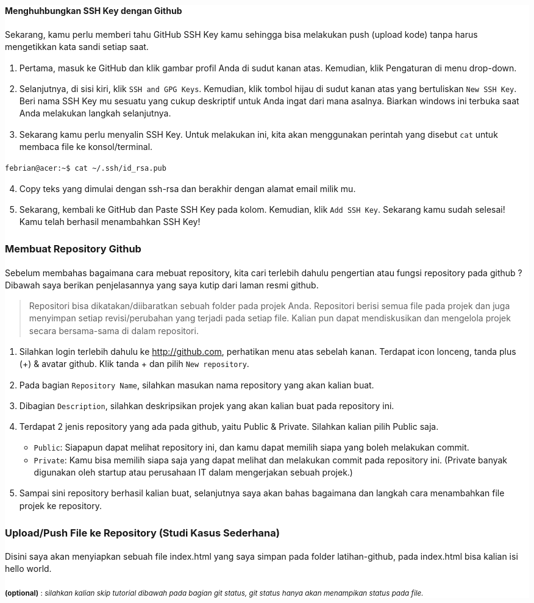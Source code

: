 #### Menghuhbungkan SSH Key dengan Github
Sekarang, kamu perlu memberi tahu GitHub SSH Key kamu sehingga bisa melakukan push (upload kode) tanpa harus mengetikkan kata sandi setiap saat.

  1. Pertama, masuk ke GitHub dan klik gambar profil Anda di sudut kanan atas. Kemudian, klik Pengaturan di menu drop-down.

  2. Selanjutnya, di sisi kiri, klik `SSH and GPG Keys`. Kemudian, klik tombol hijau di sudut kanan atas yang bertuliskan `New SSH Key`. Beri nama SSH Key mu sesuatu yang cukup deskriptif untuk Anda ingat dari mana asalnya. Biarkan windows ini terbuka saat Anda melakukan langkah selanjutnya.

  3. Sekarang kamu perlu menyalin SSH Key. Untuk melakukan ini, kita akan menggunakan perintah yang disebut `cat` untuk membaca file ke konsol/terminal.
  ```bash
  febrian@acer:~$ cat ~/.ssh/id_rsa.pub
  ```
  4. Copy teks yang dimulai dengan ssh-rsa dan berakhir dengan alamat email milik mu.

  5. Sekarang, kembali ke GitHub dan Paste SSH Key pada kolom. Kemudian, klik `Add SSH Key`. Sekarang kamu sudah selesai! Kamu telah berhasil menambahkan SSH Key!

### Membuat Repository Github

Sebelum membahas bagaimana cara mebuat repository, kita cari terlebih dahulu pengertian atau fungsi repository pada github ? Dibawah saya berikan penjelasannya yang saya kutip dari laman resmi github.

> Repositori bisa dikatakan/diibaratkan sebuah folder pada projek Anda. Repositori berisi semua file pada projek dan juga menyimpan setiap revisi/perubahan yang terjadi pada setiap file. Kalian pun dapat mendiskusikan dan mengelola projek secara bersama-sama di dalam repositori.

  1. Silahkan login terlebih dahulu ke <http://github.com>, perhatikan menu atas sebelah kanan. Terdapat icon lonceng, tanda plus (+) & avatar github. Klik tanda + dan pilih `New repository`.

  2. Pada bagian `Repository Name`, silahkan masukan nama repository yang akan kalian buat.

  3. Dibagian `Description`, silahkan deskripsikan projek yang akan kalian buat pada repository ini.

  4. Terdapat 2 jenis repository yang ada pada github, yaitu Public & Private. Silahkan kalian pilih Public saja.
      * `Public`: Siapapun dapat melihat repository ini, dan kamu dapat memilih siapa yang boleh melakukan commit.
      * `Private`: Kamu bisa memilih siapa saja yang dapat melihat dan melakukan commit pada 
      repository ini. (Private banyak digunakan oleh startup atau perusahaan IT dalam mengerjakan sebuah projek.)

  5. Sampai sini repository berhasil kalian buat, selanjutnya saya akan bahas bagaimana dan langkah cara menambahkan file projek ke repository.

### Upload/Push File ke Repository (Studi Kasus Sederhana)

Disini saya akan menyiapkan sebuah file index.html yang saya simpan pada folder latihan-github, pada index.html bisa kalian isi hello world. 

<sub> **(optional)** : _silahkan kalian skip tutorial dibawah pada bagian git status, git status hanya akan menampikan status pada file._ </sub>
